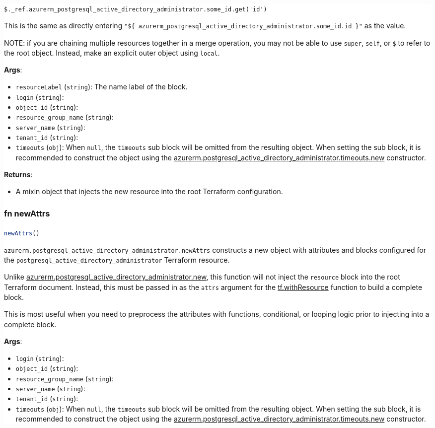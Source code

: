     $._ref.azurerm_postgresql_active_directory_administrator.some_id.get('id')

This is the same as directly entering `"${ azurerm_postgresql_active_directory_administrator.some_id.id }"` as the value.

NOTE: if you are chaining multiple resources together in a merge operation, you may not be able to use `super`, `self`,
or `$` to refer to the root object. Instead, make an explicit outer object using `local`.

**Args**:
  - `resourceLabel` (`string`): The name label of the block.
  - `login` (`string`): 
  - `object_id` (`string`): 
  - `resource_group_name` (`string`): 
  - `server_name` (`string`): 
  - `tenant_id` (`string`): 
  - `timeouts` (`obj`):  When `null`, the `timeouts` sub block will be omitted from the resulting object. When setting the sub block, it is recommended to construct the object using the [azurerm.postgresql_active_directory_administrator.timeouts.new](#fn-postgresqlactivedirectoryadministratortimeoutsnew) constructor.

**Returns**:
- A mixin object that injects the new resource into the root Terraform configuration.


### fn newAttrs

```ts
newAttrs()
```


`azurerm.postgresql_active_directory_administrator.newAttrs` constructs a new object with attributes and blocks configured for the `postgresql_active_directory_administrator`
Terraform resource.

Unlike [azurerm.postgresql_active_directory_administrator.new](#fn-postgresqlactivedirectoryadministratornew), this function will not inject the `resource`
block into the root Terraform document. Instead, this must be passed in as the `attrs` argument for the
[tf.withResource](https://github.com/tf-libsonnet/core/tree/main/docs#fn-withresource) function to build a complete block.

This is most useful when you need to preprocess the attributes with functions, conditional, or looping logic prior to
injecting into a complete block.

**Args**:
  - `login` (`string`): 
  - `object_id` (`string`): 
  - `resource_group_name` (`string`): 
  - `server_name` (`string`): 
  - `tenant_id` (`string`): 
  - `timeouts` (`obj`):  When `null`, the `timeouts` sub block will be omitted from the resulting object. When setting the sub block, it is recommended to construct the object using the [azurerm.postgresql_active_directory_administrator.timeouts.new](#fn-postgresqlactivedirectoryadministratortimeoutsnew) constructor.
